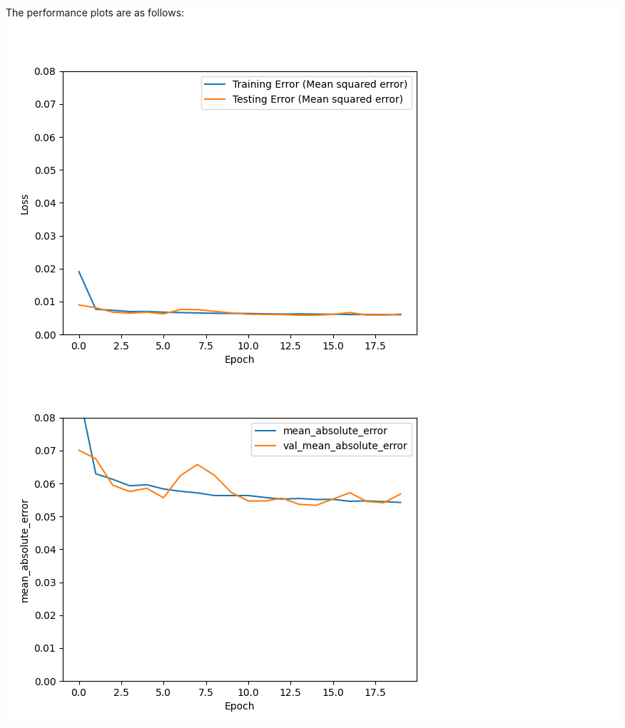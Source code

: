 The performance plots are as follows:

![Three-hour input Dense Model Training Error](cnn-model-training-error-plot.png)
![Three-hour input Dense Model Absolute Mean Error](cnn-model-mae-plot.png)
